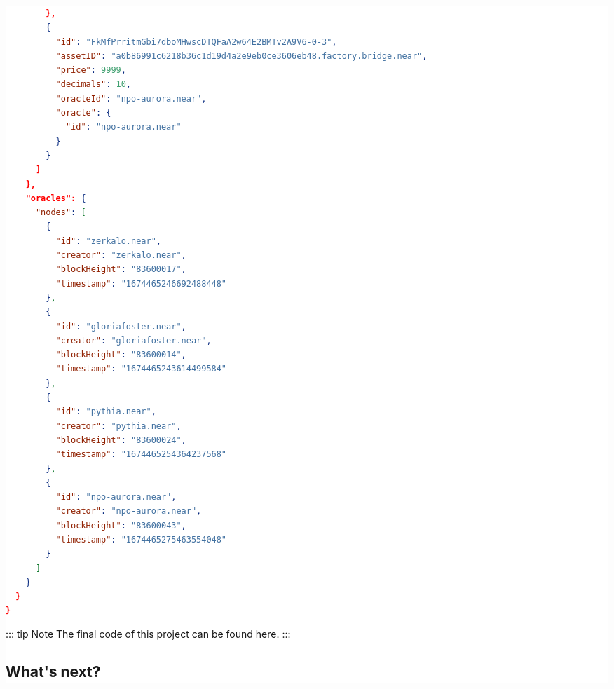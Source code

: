 ```json
        },
        {
          "id": "FkMfPrritmGbi7dboMHwscDTQFaA2w64E2BMTv2A9V6-0-3",
          "assetID": "a0b86991c6218b36c1d19d4a2e9eb0ce3606eb48.factory.bridge.near",
          "price": 9999,
          "decimals": 10,
          "oracleId": "npo-aurora.near",
          "oracle": {
            "id": "npo-aurora.near"
          }
        }
      ]
    },
    "oracles": {
      "nodes": [
        {
          "id": "zerkalo.near",
          "creator": "zerkalo.near",
          "blockHeight": "83600017",
          "timestamp": "1674465246692488448"
        },
        {
          "id": "gloriafoster.near",
          "creator": "gloriafoster.near",
          "blockHeight": "83600014",
          "timestamp": "1674465243614499584"
        },
        {
          "id": "pythia.near",
          "creator": "pythia.near",
          "blockHeight": "83600024",
          "timestamp": "1674465254364237568"
        },
        {
          "id": "npo-aurora.near",
          "creator": "npo-aurora.near",
          "blockHeight": "83600043",
          "timestamp": "1674465275463554048"
        }
      ]
    }
  }
}
```

::: tip Note
The final code of this project can be found [here](https://github.com/subquery/near-subql-starter/tree/main/Near/near-priceoracle-example).
:::

## What's next?
